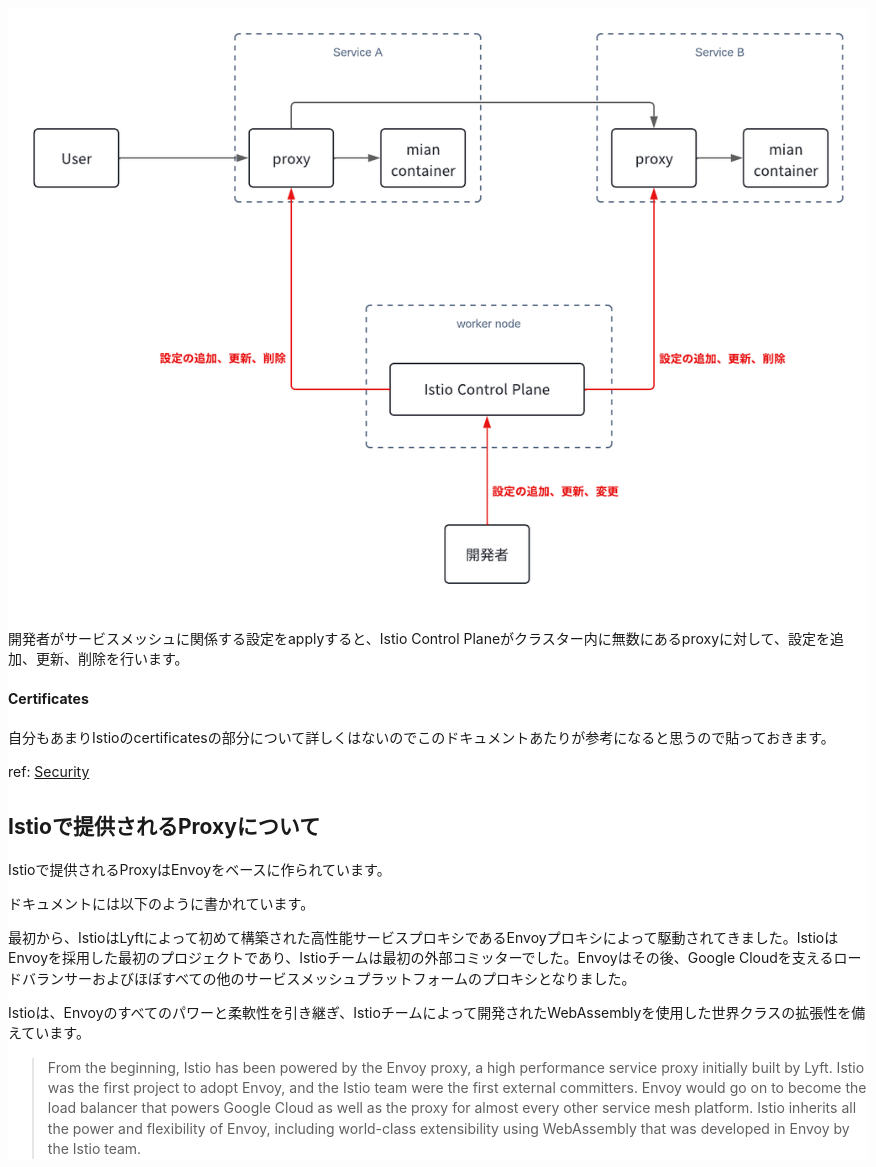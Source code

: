 ![Configuration](../../image/6.png)

開発者がサービスメッシュに関係する設定をapplyすると、Istio Control Planeがクラスター内に無数にあるproxyに対して、設定を追加、更新、削除を行います。

#### Certificates

自分もあまりIstioのcertificatesの部分について詳しくはないのでこのドキュメントあたりが参考になると思うので貼っておきます。

ref: [Security](https://istio.io/latest/docs/concepts/security/)

## Istioで提供されるProxyについて

Istioで提供されるProxyはEnvoyをベースに作られています。

ドキュメントには以下のように書かれています。

最初から、IstioはLyftによって初めて構築された高性能サービスプロキシであるEnvoyプロキシによって駆動されてきました。IstioはEnvoyを採用した最初のプロジェクトであり、Istioチームは最初の外部コミッターでした。Envoyはその後、Google Cloudを支えるロードバランサーおよびほぼすべての他のサービスメッシュプラットフォームのプロキシとなりました。

Istioは、Envoyのすべてのパワーと柔軟性を引き継ぎ、Istioチームによって開発されたWebAssemblyを使用した世界クラスの拡張性を備えています。

> From the beginning, Istio has been powered by the Envoy proxy, a high performance service proxy initially built by Lyft. Istio was the first project to adopt Envoy, and the Istio team were the first external committers. Envoy would go on to become the load balancer that powers Google Cloud as well as the proxy for almost every other service mesh platform.
Istio inherits all the power and flexibility of Envoy, including world-class extensibility using WebAssembly that was developed in Envoy by the Istio team.
